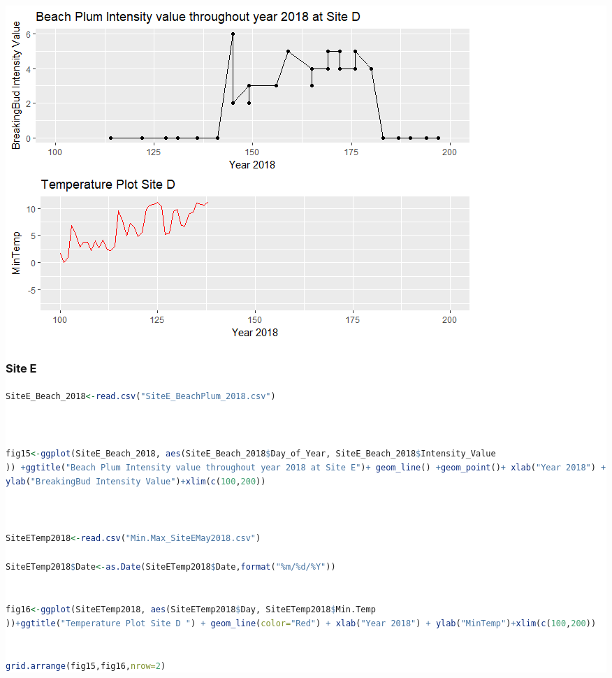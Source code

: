 ![](HtmlSummary_files/figure-markdown_github/read%20BeachPlum2018%20intensitydata%20SiteD-1.png)

### Site E

``` r
SiteE_Beach_2018<-read.csv("SiteE_BeachPlum_2018.csv")



fig15<-ggplot(SiteE_Beach_2018, aes(SiteE_Beach_2018$Day_of_Year, SiteE_Beach_2018$Intensity_Value
)) +ggtitle("Beach Plum Intensity value throughout year 2018 at Site E")+ geom_line() +geom_point()+ xlab("Year 2018") + ylab("BreakingBud Intensity Value")+xlim(c(100,200))



SiteETemp2018<-read.csv("Min.Max_SiteEMay2018.csv")

SiteETemp2018$Date<-as.Date(SiteETemp2018$Date,format("%m/%d/%Y"))


fig16<-ggplot(SiteETemp2018, aes(SiteETemp2018$Day, SiteETemp2018$Min.Temp
))+ggtitle("Temperature Plot Site D ") + geom_line(color="Red") + xlab("Year 2018") + ylab("MinTemp")+xlim(c(100,200))


grid.arrange(fig15,fig16,nrow=2)
```
